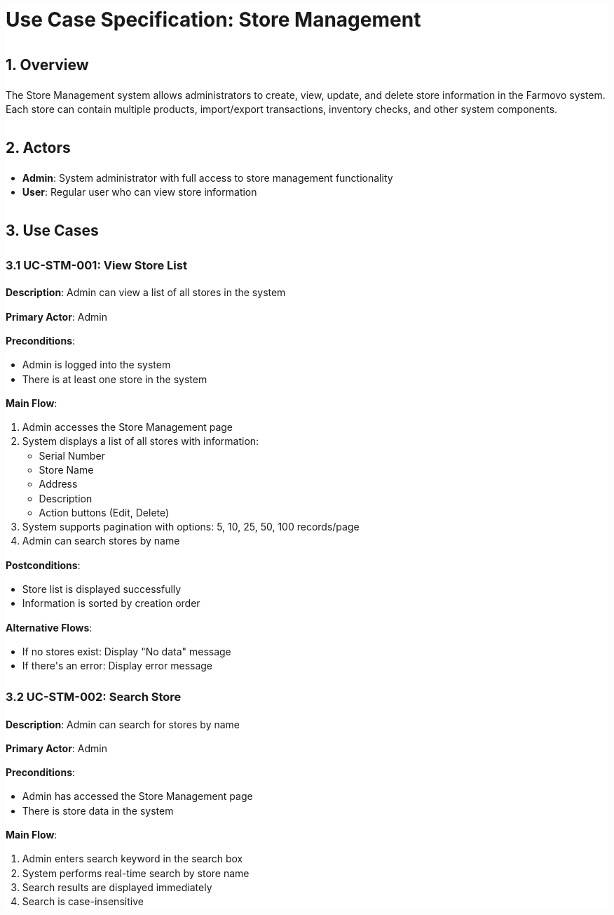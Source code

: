 # Use Case Specification: Store Management

## 1. Overview
The Store Management system allows administrators to create, view, update, and delete store information in the Farmovo system. Each store can contain multiple products, import/export transactions, inventory checks, and other system components.

## 2. Actors
- **Admin**: System administrator with full access to store management functionality
- **User**: Regular user who can view store information

## 3. Use Cases

### 3.1 UC-STM-001: View Store List
**Description**: Admin can view a list of all stores in the system

**Primary Actor**: Admin

**Preconditions**: 
- Admin is logged into the system
- There is at least one store in the system

**Main Flow**:
1. Admin accesses the Store Management page
2. System displays a list of all stores with information:
   - Serial Number
   - Store Name
   - Address
   - Description
   - Action buttons (Edit, Delete)
3. System supports pagination with options: 5, 10, 25, 50, 100 records/page
4. Admin can search stores by name

**Postconditions**: 
- Store list is displayed successfully
- Information is sorted by creation order

**Alternative Flows**:
- If no stores exist: Display "No data" message
- If there's an error: Display error message

### 3.2 UC-STM-002: Search Store
**Description**: Admin can search for stores by name

**Primary Actor**: Admin

**Preconditions**: 
- Admin has accessed the Store Management page
- There is store data in the system

**Main Flow**:
1. Admin enters search keyword in the search box
2. System performs real-time search by store name
3. Search results are displayed immediately
4. Search is case-insensitive
